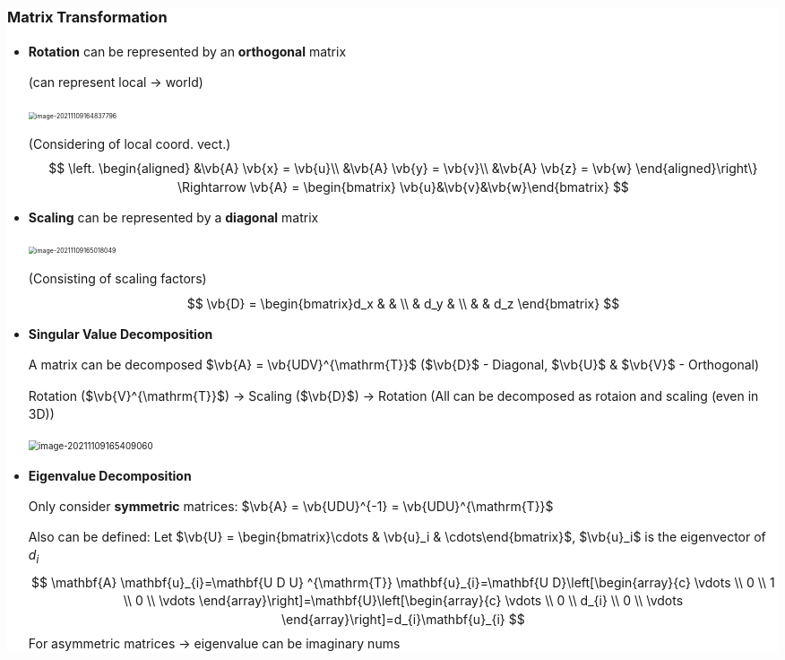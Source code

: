 ### Matrix Transformation

- **Rotation** can be represented by an **orthogonal** matrix 

  (can represent local -> world)

  <img src="https://cdn.jsdelivr.net/gh/Nikucyan/MD_IMG//img/image-20211109164837796.png" alt="image-20211109164837796" style="zoom:50%;" />

  (Considering of local coord. vect.)
  $$
  \left.
  \begin{aligned}
  &\vb{A} \vb{x} = \vb{u}\\
  &\vb{A} \vb{y} = \vb{v}\\
  &\vb{A} \vb{z} = \vb{w}
  \end{aligned}\right\}
  \Rightarrow \vb{A} = 
  \begin{bmatrix} \vb{u}&\vb{v}&\vb{w}\end{bmatrix}
  $$

- **Scaling** can be represented by a **diagonal** matrix

  <img src="https://cdn.jsdelivr.net/gh/Nikucyan/MD_IMG//img/image-20211109165018049.png" alt="image-20211109165018049" style="zoom:50%;" />

  (Consisting of scaling factors)
  $$
  \vb{D} = \begin{bmatrix}d_x & & \\ & d_y & \\ & & d_z \end{bmatrix}
  $$

- **Singular Value Decomposition**

  A matrix can be decomposed $\vb{A} = \vb{UDV}^{\mathrm{T}}$  ($\vb{D}$ - Diagonal, $\vb{U}$ & $\vb{V}$ - Orthogonal)

  Rotation ($\vb{V}^{\mathrm{T}}$) -> Scaling ($\vb{D}$) -> Rotation (All can be decomposed as rotaion and scaling (even in 3D))

  <img src="https://cdn.jsdelivr.net/gh/Nikucyan/MD_IMG//img/image-20211109165409060.png" alt="image-20211109165409060" style="zoom:70%;" />

- **Eigenvalue Decomposition**

  Only consider **symmetric** matrices: $\vb{A} = \vb{UDU}^{-1} = \vb{UDU}^{\mathrm{T}}$ 

  Also can be defined: Let $\vb{U} = \begin{bmatrix}\cdots & \vb{u}_i & \cdots\end{bmatrix}$, $\vb{u}_i$ is the eigenvector of $d_i$
  $$
  \mathbf{A} \mathbf{u}_{i}=\mathbf{U D U} ^{\mathrm{T}} \mathbf{u}_{i}=\mathbf{U D}\left[\begin{array}{c}
  \vdots \\
  0 \\
  1 \\
  0 \\
  \vdots
  \end{array}\right]=\mathbf{U}\left[\begin{array}{c}
  \vdots \\
  0 \\
  d_{i} \\
  0 \\
  \vdots
  \end{array}\right]=d_{i}\mathbf{u}_{i}
  $$
  For asymmetric matrices -> eigenvalue can be imaginary nums
